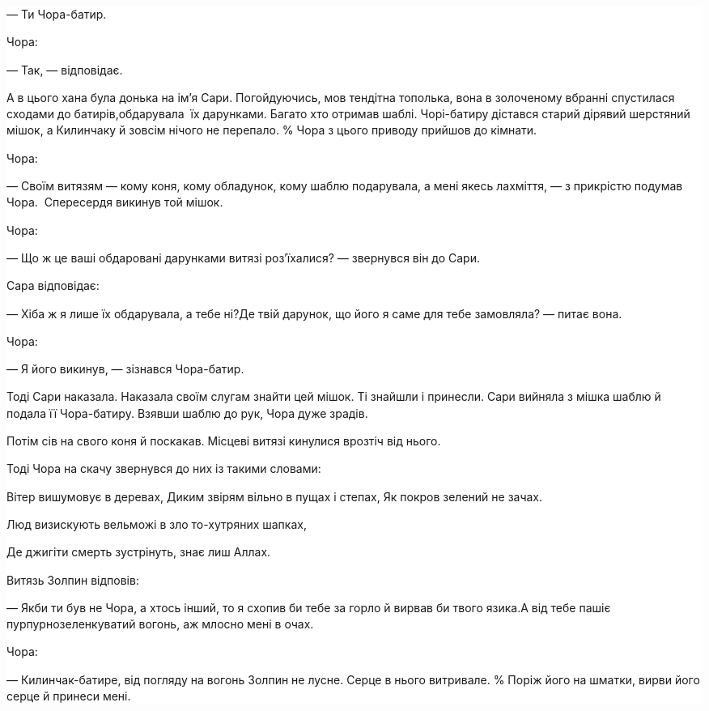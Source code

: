 — Ти Чора-батир.

Чора:

— Так, — відповідає.

А в цього хана була донька на ім’я Сари.
Погойдуючись, мов тендітна тополька, вона в золоченому вбранні спустилася сходами до батирів,обдарувала  їх дарунками.
Багато хто отримав шаблі.
Чорі-батиру дістався старий дірявий шерстяний мішок, а Килинчаку й зовсім нічого не перепало.
% Чора з цього приводу прийшов до кімнати.

Чора:

— Своїм витязям — кому коня, кому обладунок, кому шаблю подарувала, а мені якесь лахміття, — з прикрістю подумав Чора.
 Спересердя викинув той мішок.

Чора:

— Що ж це ваші обдаровані дарунками витязі роз’їхалися? — звернувся він до Сари.

Сара відповідає:

— Хіба ж я лише їх обдарувала, а тебе ні?Де твій дарунок, що його я саме для тебе замовляла? — питає вона.

Чора:

— Я його викинув, — зізнався Чора-батир.

Тоді Сари наказала.
Наказала своїм слугам знайти цей мішок.
Ті знайшли і принесли.
Сари вийняла з мішка шаблю й подала її Чора-батиру.
Взявши шаблю до рук, Чора дуже зрадів.

Потім сів на свого коня й поскакав.
Місцеві витязі кинулися врозтіч від нього.

Тоді Чора на скачу звернувся до них із такими словами:

Вітер вишумовує в деревах,
Диким звірям вільно в пущах і степах,
Як покров зелений не зачах.

Люд визискують вельможі в зло то-хутряних шапках,

Де джигіти смерть зустрінуть, знає лиш Аллах.

Витязь Золпин відповів:

— Якби ти був не Чора, а хтось інший, то я схопив би тебе за горло й вирвав би твого язика.А від тебе пашіє пурпурнозеленкуватий вогонь, аж млосно мені в очах.

Чора:

— Килинчак-батире, від погляду на вогонь Золпин не лусне.
Серце в нього витривале.
% Поріж його на шматки, вирви його серце й принеси мені.
